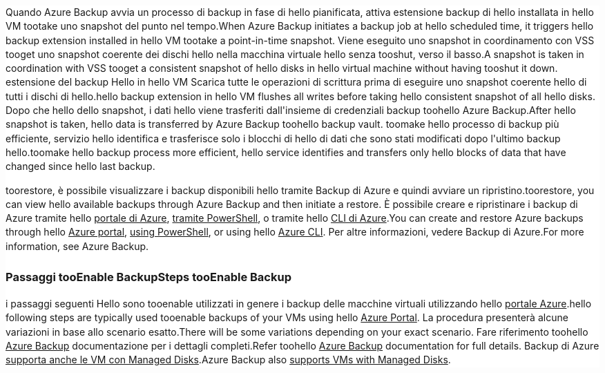 <span data-ttu-id="e8765-255">Quando Azure Backup avvia un processo di backup in fase di hello pianificata, attiva estensione backup di hello installata in hello VM tootake uno snapshot del punto nel tempo.</span><span class="sxs-lookup"><span data-stu-id="e8765-255">When Azure Backup initiates a backup job at hello scheduled time, it triggers hello backup extension installed in hello VM tootake a point-in-time snapshot.</span></span> <span data-ttu-id="e8765-256">Viene eseguito uno snapshot in coordinamento con VSS tooget uno snapshot coerente dei dischi hello nella macchina virtuale hello senza tooshut, verso il basso.</span><span class="sxs-lookup"><span data-stu-id="e8765-256">A snapshot is taken in coordination with VSS tooget a consistent snapshot of hello disks in hello virtual machine without having tooshut it down.</span></span> <span data-ttu-id="e8765-257">estensione del backup Hello in hello VM Scarica tutte le operazioni di scrittura prima di eseguire uno snapshot coerente hello di tutti i dischi di hello.</span><span class="sxs-lookup"><span data-stu-id="e8765-257">hello backup extension in hello VM flushes all writes before taking hello consistent snapshot of all hello disks.</span></span> <span data-ttu-id="e8765-258">Dopo che hello dello snapshot, i dati hello viene trasferiti dall'insieme di credenziali backup toohello Azure Backup.</span><span class="sxs-lookup"><span data-stu-id="e8765-258">After hello snapshot is taken, hello data is transferred by Azure Backup toohello backup vault.</span></span> <span data-ttu-id="e8765-259">toomake hello processo di backup più efficiente, servizio hello identifica e trasferisce solo i blocchi di hello di dati che sono stati modificati dopo l'ultimo backup hello.</span><span class="sxs-lookup"><span data-stu-id="e8765-259">toomake hello backup process more efficient, hello service identifies and transfers only hello blocks of data that have changed since hello last backup.</span></span>


<span data-ttu-id="e8765-260">toorestore, è possibile visualizzare i backup disponibili hello tramite Backup di Azure e quindi avviare un ripristino.</span><span class="sxs-lookup"><span data-stu-id="e8765-260">toorestore, you can view hello available backups through Azure Backup and then initiate a restore.</span></span> <span data-ttu-id="e8765-261">È possibile creare e ripristinare i backup di Azure tramite hello [portale di Azure](https://portal.azure.com/), [tramite PowerShell](../backup/backup-azure-vms-automation.md ), o tramite hello [CLI di Azure](https://docs.microsoft.com/azure/xplat-cli-install).</span><span class="sxs-lookup"><span data-stu-id="e8765-261">You can create and restore Azure backups through hello [Azure portal](https://portal.azure.com/), [using PowerShell](../backup/backup-azure-vms-automation.md ), or using hello [Azure CLI](https://docs.microsoft.com/azure/xplat-cli-install).</span></span> <span data-ttu-id="e8765-262">Per altre informazioni, vedere Backup di Azure.</span><span class="sxs-lookup"><span data-stu-id="e8765-262">For more information, see Azure Backup.</span></span>

### <a name="steps-tooenable-backup"></a><span data-ttu-id="e8765-263">Passaggi tooEnable Backup</span><span class="sxs-lookup"><span data-stu-id="e8765-263">Steps tooEnable Backup</span></span>

<span data-ttu-id="e8765-264">i passaggi seguenti Hello sono tooenable utilizzati in genere i backup delle macchine virtuali utilizzando hello [portale Azure](https://portal.azure.com/).</span><span class="sxs-lookup"><span data-stu-id="e8765-264">hello following steps are typically used tooenable backups of your VMs using hello [Azure Portal](https://portal.azure.com/).</span></span> <span data-ttu-id="e8765-265">La procedura presenterà alcune variazioni in base allo scenario esatto.</span><span class="sxs-lookup"><span data-stu-id="e8765-265">There will be some variations depending on your exact scenario.</span></span> <span data-ttu-id="e8765-266">Fare riferimento toohello [Azure Backup](../backup/backup-azure-vms-introduction.md) documentazione per i dettagli completi.</span><span class="sxs-lookup"><span data-stu-id="e8765-266">Refer toohello [Azure Backup](../backup/backup-azure-vms-introduction.md) documentation for full details.</span></span> <span data-ttu-id="e8765-267">Backup di Azure [supporta anche le VM con Managed Disks](https://azure.microsoft.com/blog/azure-managed-disk-backup/).</span><span class="sxs-lookup"><span data-stu-id="e8765-267">Azure Backup also [supports VMs with Managed Disks](https://azure.microsoft.com/blog/azure-managed-disk-backup/).</span></span>
